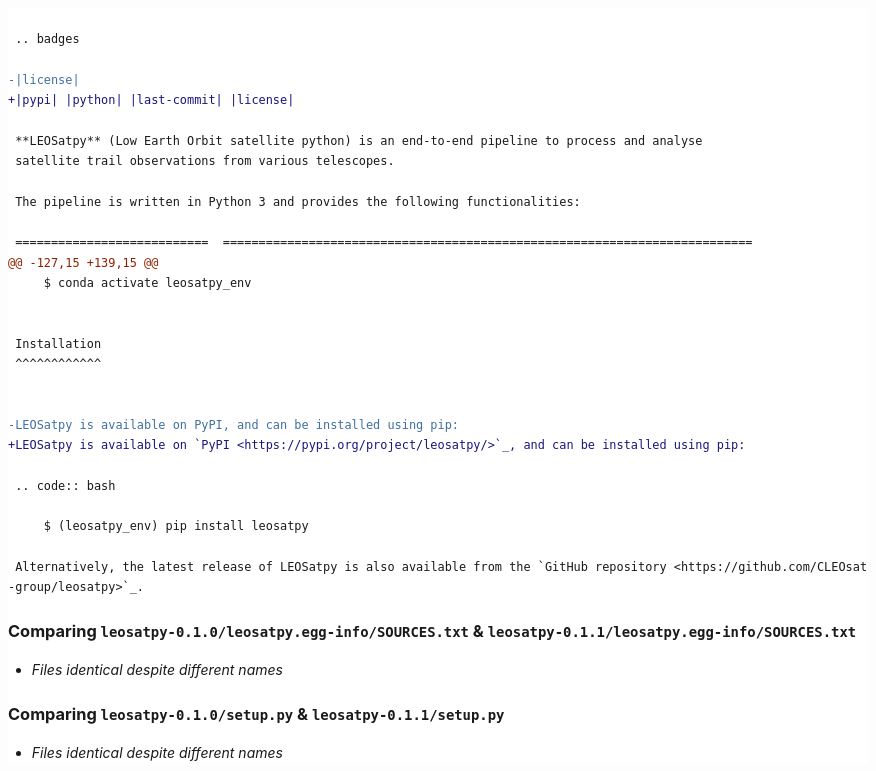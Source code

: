 ```diff
 
 .. badges
 
-|license|
+|pypi| |python| |last-commit| |license|
 
 **LEOSatpy** (Low Earth Orbit satellite python) is an end-to-end pipeline to process and analyse
 satellite trail observations from various telescopes.
 
 The pipeline is written in Python 3 and provides the following functionalities:
 
 ===========================  ==========================================================================
@@ -127,15 +139,15 @@
     $ conda activate leosatpy_env
 
 
 Installation
 ^^^^^^^^^^^^
 
 
-LEOSatpy is available on PyPI, and can be installed using pip:
+LEOSatpy is available on `PyPI <https://pypi.org/project/leosatpy/>`_, and can be installed using pip:
 
 .. code:: bash
 
     $ (leosatpy_env) pip install leosatpy
 
 Alternatively, the latest release of LEOSatpy is also available from the `GitHub repository <https://github.com/CLEOsat-group/leosatpy>`_.
```

### Comparing `leosatpy-0.1.0/leosatpy.egg-info/SOURCES.txt` & `leosatpy-0.1.1/leosatpy.egg-info/SOURCES.txt`

 * *Files identical despite different names*

### Comparing `leosatpy-0.1.0/setup.py` & `leosatpy-0.1.1/setup.py`

 * *Files identical despite different names*

